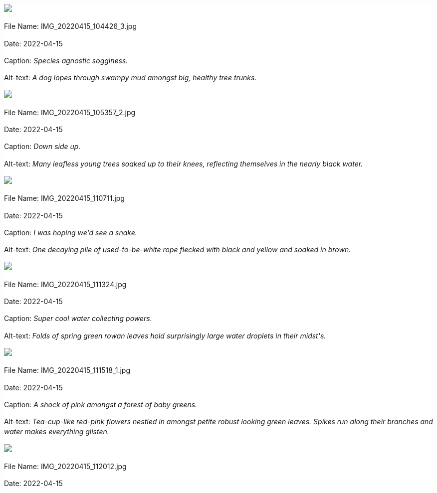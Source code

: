 ![](https://raw.githubusercontent.com/deniledam/thesis-images-2022/main/IMG_20220415_104426_3.jpg)

File Name: IMG_20220415_104426_3.jpg

Date: 2022-04-15

Caption: *Species agnostic sogginess.*

Alt-text: *A dog lopes through swampy mud amongst big, healthy tree trunks.*

![](https://raw.githubusercontent.com/deniledam/thesis-images-2022/main/IMG_20220415_105357_2.jpg)

File Name: IMG_20220415_105357_2.jpg

Date: 2022-04-15

Caption: *Down side up.*

Alt-text: *Many leafless young trees soaked up to their knees, reflecting themselves in the nearly black water.*

![](https://raw.githubusercontent.com/deniledam/thesis-images-2022/main/IMG_20220415_110711.jpg)

File Name: IMG_20220415_110711.jpg

Date: 2022-04-15

Caption: *I was hoping we'd see a snake.*

Alt-text: *One decaying pile of used-to-be-white rope flecked with black and yellow and soaked in brown.*

![](https://raw.githubusercontent.com/deniledam/thesis-images-2022/main/IMG_20220415_111324.jpg)

File Name: IMG_20220415_111324.jpg

Date: 2022-04-15

Caption: *Super cool water collecting powers.*

Alt-text: *Folds of spring green rowan leaves hold surprisingly large water droplets in their midst's.*

![](https://raw.githubusercontent.com/deniledam/thesis-images-2022/main/IMG_20220415_111518_1.jpg)

File Name: IMG_20220415_111518_1.jpg

Date: 2022-04-15

Caption: *A shock of pink amongst a forest of baby greens.*

Alt-text: *Tea-cup-like red-pink flowers nestled in amongst petite robust looking green leaves. Spikes run along their branches and water makes everything glisten.*

![](https://raw.githubusercontent.com/deniledam/thesis-images-2022/main/IMG_20220415_112012.jpg)

File Name: IMG_20220415_112012.jpg

Date: 2022-04-15
